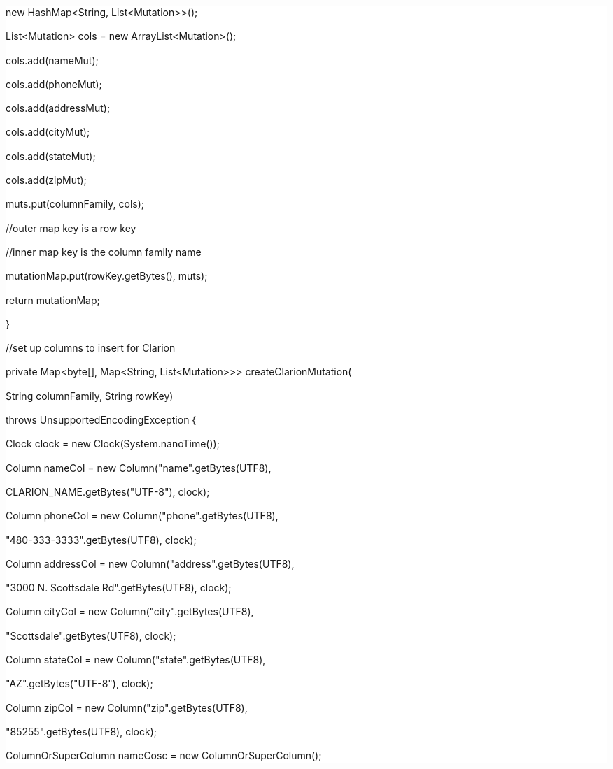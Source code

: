 new HashMap\<String, List\<Mutation\>\>();

List\<Mutation\> cols = new ArrayList\<Mutation\>();

cols.add(nameMut);

cols.add(phoneMut);

cols.add(addressMut);

cols.add(cityMut);

cols.add(stateMut);

cols.add(zipMut);

muts.put(columnFamily, cols);

//outer map key is a row key

//inner map key is the column family name

mutationMap.put(rowKey.getBytes(), muts);

return mutationMap;

}

//set up columns to insert for Clarion

private Map\<byte\[\], Map\<String, List\<Mutation\>\>\>
createClarionMutation(

String columnFamily, String rowKey)

throws UnsupportedEncodingException {

Clock clock = new Clock(System.nanoTime());

Column nameCol = new Column(\"name\".getBytes(UTF8),

CLARION\_NAME.getBytes(\"UTF-8\"), clock);

Column phoneCol = new Column(\"phone\".getBytes(UTF8),

\"480-333-3333\".getBytes(UTF8), clock);

Column addressCol = new Column(\"address\".getBytes(UTF8),

\"3000 N. Scottsdale Rd\".getBytes(UTF8), clock);

Column cityCol = new Column(\"city\".getBytes(UTF8),

\"Scottsdale\".getBytes(UTF8), clock);

Column stateCol = new Column(\"state\".getBytes(UTF8),

\"AZ\".getBytes(\"UTF-8\"), clock);

Column zipCol = new Column(\"zip\".getBytes(UTF8),

\"85255\".getBytes(UTF8), clock);

ColumnOrSuperColumn nameCosc = new ColumnOrSuperColumn();
